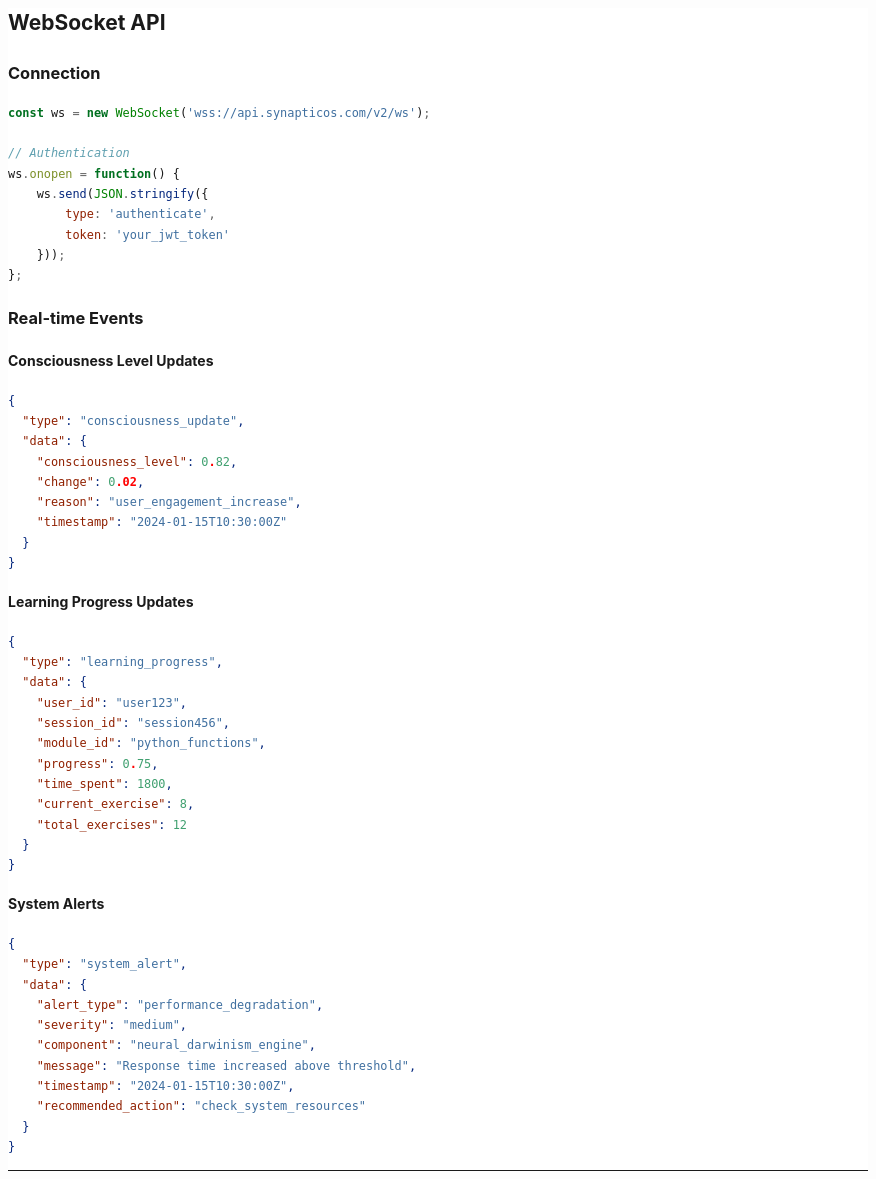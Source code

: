 
## WebSocket API

### Connection
```javascript
const ws = new WebSocket('wss://api.synapticos.com/v2/ws');

// Authentication
ws.onopen = function() {
    ws.send(JSON.stringify({
        type: 'authenticate',
        token: 'your_jwt_token'
    }));
};
```

### Real-time Events

#### Consciousness Level Updates
```json
{
  "type": "consciousness_update",
  "data": {
    "consciousness_level": 0.82,
    "change": 0.02,
    "reason": "user_engagement_increase",
    "timestamp": "2024-01-15T10:30:00Z"
  }
}
```

#### Learning Progress Updates
```json
{
  "type": "learning_progress",
  "data": {
    "user_id": "user123",
    "session_id": "session456",
    "module_id": "python_functions",
    "progress": 0.75,
    "time_spent": 1800,
    "current_exercise": 8,
    "total_exercises": 12
  }
}
```

#### System Alerts
```json
{
  "type": "system_alert",
  "data": {
    "alert_type": "performance_degradation",
    "severity": "medium",
    "component": "neural_darwinism_engine",
    "message": "Response time increased above threshold",
    "timestamp": "2024-01-15T10:30:00Z",
    "recommended_action": "check_system_resources"
  }
}
```

---